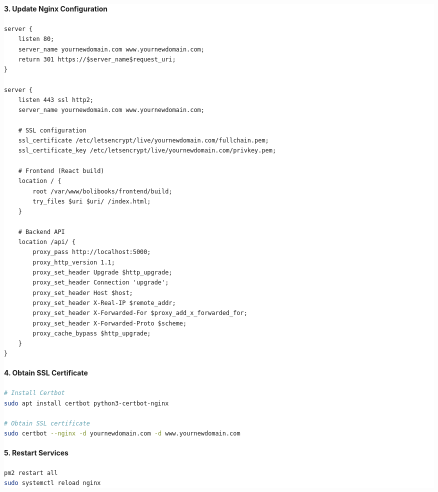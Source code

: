 #### 3. Update Nginx Configuration
```nginx
server {
    listen 80;
    server_name yournewdomain.com www.yournewdomain.com;
    return 301 https://$server_name$request_uri;
}

server {
    listen 443 ssl http2;
    server_name yournewdomain.com www.yournewdomain.com;
    
    # SSL configuration
    ssl_certificate /etc/letsencrypt/live/yournewdomain.com/fullchain.pem;
    ssl_certificate_key /etc/letsencrypt/live/yournewdomain.com/privkey.pem;
    
    # Frontend (React build)
    location / {
        root /var/www/bolibooks/frontend/build;
        try_files $uri $uri/ /index.html;
    }
    
    # Backend API
    location /api/ {
        proxy_pass http://localhost:5000;
        proxy_http_version 1.1;
        proxy_set_header Upgrade $http_upgrade;
        proxy_set_header Connection 'upgrade';
        proxy_set_header Host $host;
        proxy_set_header X-Real-IP $remote_addr;
        proxy_set_header X-Forwarded-For $proxy_add_x_forwarded_for;
        proxy_set_header X-Forwarded-Proto $scheme;
        proxy_cache_bypass $http_upgrade;
    }
}
```

#### 4. Obtain SSL Certificate
```bash
# Install Certbot
sudo apt install certbot python3-certbot-nginx

# Obtain SSL certificate
sudo certbot --nginx -d yournewdomain.com -d www.yournewdomain.com
```

#### 5. Restart Services
```bash
pm2 restart all
sudo systemctl reload nginx
```
